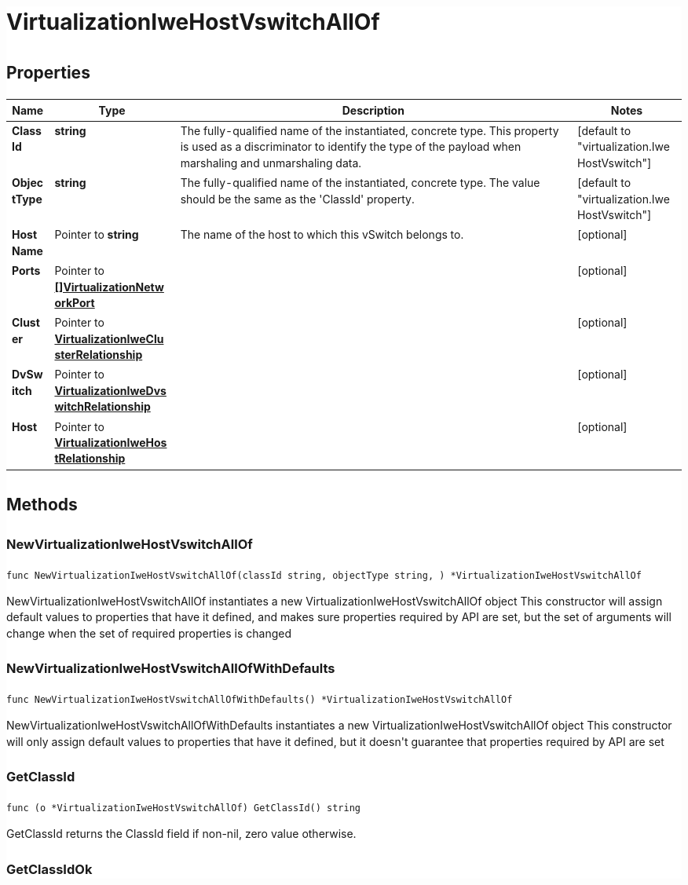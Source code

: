 # VirtualizationIweHostVswitchAllOf

## Properties

Name | Type | Description | Notes
------------ | ------------- | ------------- | -------------
**ClassId** | **string** | The fully-qualified name of the instantiated, concrete type. This property is used as a discriminator to identify the type of the payload when marshaling and unmarshaling data. | [default to "virtualization.IweHostVswitch"]
**ObjectType** | **string** | The fully-qualified name of the instantiated, concrete type. The value should be the same as the &#39;ClassId&#39; property. | [default to "virtualization.IweHostVswitch"]
**HostName** | Pointer to **string** | The name of the host to which this vSwitch belongs to. | [optional] 
**Ports** | Pointer to [**[]VirtualizationNetworkPort**](VirtualizationNetworkPort.md) |  | [optional] 
**Cluster** | Pointer to [**VirtualizationIweClusterRelationship**](virtualization.IweCluster.Relationship.md) |  | [optional] 
**DvSwitch** | Pointer to [**VirtualizationIweDvswitchRelationship**](virtualization.IweDvswitch.Relationship.md) |  | [optional] 
**Host** | Pointer to [**VirtualizationIweHostRelationship**](virtualization.IweHost.Relationship.md) |  | [optional] 

## Methods

### NewVirtualizationIweHostVswitchAllOf

`func NewVirtualizationIweHostVswitchAllOf(classId string, objectType string, ) *VirtualizationIweHostVswitchAllOf`

NewVirtualizationIweHostVswitchAllOf instantiates a new VirtualizationIweHostVswitchAllOf object
This constructor will assign default values to properties that have it defined,
and makes sure properties required by API are set, but the set of arguments
will change when the set of required properties is changed

### NewVirtualizationIweHostVswitchAllOfWithDefaults

`func NewVirtualizationIweHostVswitchAllOfWithDefaults() *VirtualizationIweHostVswitchAllOf`

NewVirtualizationIweHostVswitchAllOfWithDefaults instantiates a new VirtualizationIweHostVswitchAllOf object
This constructor will only assign default values to properties that have it defined,
but it doesn't guarantee that properties required by API are set

### GetClassId

`func (o *VirtualizationIweHostVswitchAllOf) GetClassId() string`

GetClassId returns the ClassId field if non-nil, zero value otherwise.

### GetClassIdOk
